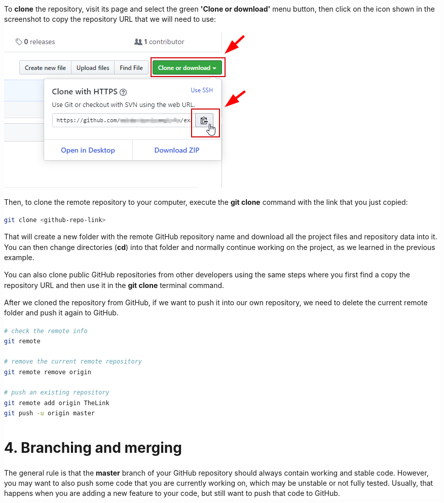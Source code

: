 To **clone** the repository, visit its page and select the green **'Clone or download'** menu button, then click on the icon shown in the screenshot to copy the repository URL that we will need to use:

![Introdution%20to%20Github%204ff04c7604484ea797f25bf4ac68ca3f/clone-repo.png](Introdution%20to%20Github%204ff04c7604484ea797f25bf4ac68ca3f/clone-repo.png)

Then, to clone the remote repository to your computer, execute the **git clone** command with the link that you just copied:

```bash
git clone <github-repo-link>
```

That will create a new folder with the remote GitHub repository name and download all the project files and repository data into it. You can then change directories (**cd**) into that folder and normally continue working on the project, as we learned in the previous example.

You can also clone public GitHub repositories from other developers using the same steps where you first find a copy the repository URL and then use it in the **git clone** terminal command.

After we cloned the repository from GitHub, if we want to push it into our own repository, we need to delete the current remote folder and push it again to GitHub.

```bash
# check the remote info
git remote

# remove the current remote repository
git remote remove origin

# push an existing repository
git remote add origin TheLink
git push -u origin master
```

# 4. Branching and merging

The general rule is that the **master** branch of your GitHub repository should always contain working and stable code. However, you may want to also push some code that you are currently working on, which may be unstable or not fully tested. Usually, that happens when you are adding a new feature to your code, but still want to push that code to GitHub.
